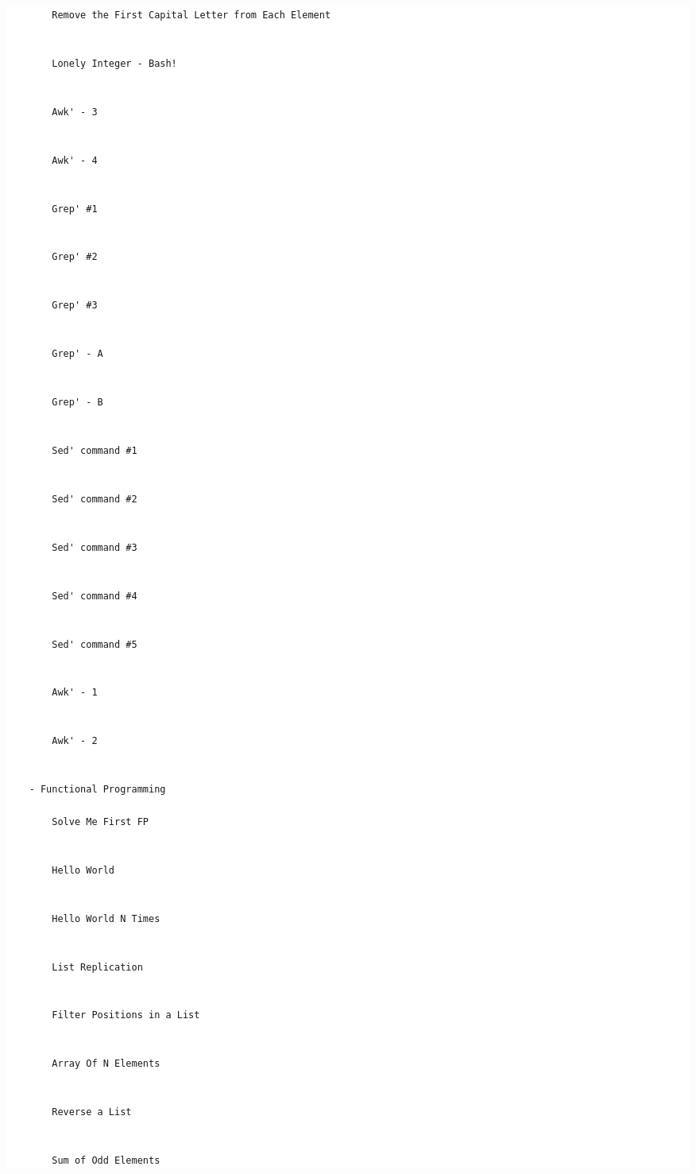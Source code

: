             Remove the First Capital Letter from Each Element
            
                        
            Lonely Integer - Bash!
            
                        
            Awk' - 3
            
                        
            Awk' - 4
            
                        
            Grep' #1
            
                        
            Grep' #2
            
                        
            Grep' #3
            
                        
            Grep' - A
            
                        
            Grep' - B
            
                        
            Sed' command #1
            
                        
            Sed' command #2
            
                        
            Sed' command #3
            
                        
            Sed' command #4
            
                        
            Sed' command #5
            
                        
            Awk' - 1
            
                        
            Awk' - 2
            
                        
        - Functional Programming
            
            Solve Me First FP
            
                        
            Hello World
            
                        
            Hello World N Times
            
                        
            List Replication
            
                        
            Filter Positions in a List
            
                        
            Array Of N Elements
            
                        
            Reverse a List
            
                        
            Sum of Odd Elements
            